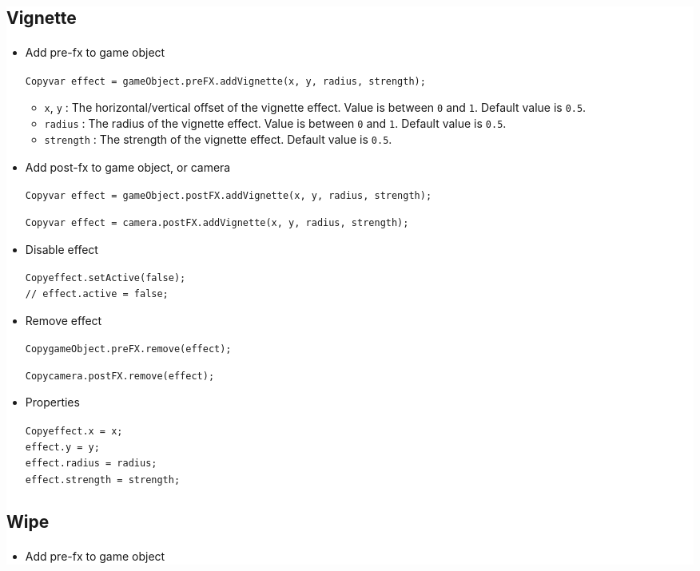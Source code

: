 ## Vignette

* Add pre-fx to game object

  ```
  Copyvar effect = gameObject.preFX.addVignette(x, y, radius, strength);

  ```

  + `x`, `y` : The horizontal/vertical offset of the vignette effect. Value is between `0` and `1`. Default value is `0.5`.
  + `radius` : The radius of the vignette effect. Value is between `0` and `1`. Default value is `0.5`.
  + `strength` : The strength of the vignette effect. Default value is `0.5`.
* Add post-fx to game object, or camera

  ```
  Copyvar effect = gameObject.postFX.addVignette(x, y, radius, strength);

  ```

  ```
  Copyvar effect = camera.postFX.addVignette(x, y, radius, strength);

  ```
* Disable effect

  ```
  Copyeffect.setActive(false);
  // effect.active = false;

  ```
* Remove effect

  ```
  CopygameObject.preFX.remove(effect);

  ```

  ```
  Copycamera.postFX.remove(effect);

  ```
* Properties

  ```
  Copyeffect.x = x;
  effect.y = y;
  effect.radius = radius;
  effect.strength = strength;

  ```

## Wipe

* Add pre-fx to game object
